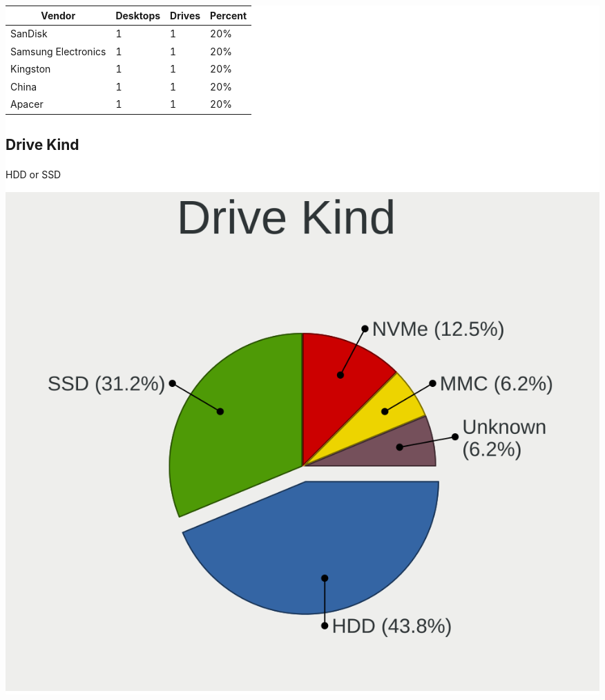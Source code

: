 | Vendor              | Desktops | Drives | Percent |
|---------------------|----------|--------|---------|
| SanDisk             | 1        | 1      | 20%     |
| Samsung Electronics | 1        | 1      | 20%     |
| Kingston            | 1        | 1      | 20%     |
| China               | 1        | 1      | 20%     |
| Apacer              | 1        | 1      | 20%     |

Drive Kind
----------

HDD or SSD

![Drive Kind](./images/pie_chart/drive_kind.svg)

